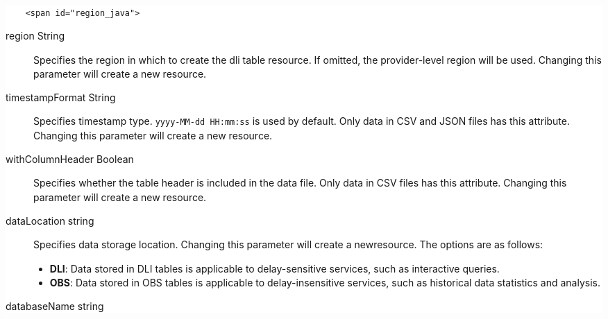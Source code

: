         <span id="region_java">
<a data-swiftype-name="resource-property" data-swiftype-type="text" href="#region_java" style="color: inherit; text-decoration: inherit;">region</a>
</span>
        <span class="property-indicator"></span>
        <span class="property-type">String</span>
    </dt>
    <dd><p>Specifies the region in which to create the dli table resource. If omitted,
the provider-level region will be used. Changing this parameter will create a new resource.</p>
</dd><dt class="property-optional property-replacement"
            title="Optional">
        <span id="timestampformat_java">
<a data-swiftype-name="resource-property" data-swiftype-type="text" href="#timestampformat_java" style="color: inherit; text-decoration: inherit;">timestamp<wbr>Format</a>
</span>
        <span class="property-indicator"></span>
        <span class="property-type">String</span>
    </dt>
    <dd><p>Specifies timestamp type. <code>yyyy-MM-dd HH:mm:ss</code> is used by default.
Only data in CSV and JSON files has this attribute. Changing this parameter will create a new resource.</p>
</dd><dt class="property-optional property-replacement"
            title="Optional">
        <span id="withcolumnheader_java">
<a data-swiftype-name="resource-property" data-swiftype-type="text" href="#withcolumnheader_java" style="color: inherit; text-decoration: inherit;">with<wbr>Column<wbr>Header</a>
</span>
        <span class="property-indicator"></span>
        <span class="property-type">Boolean</span>
    </dt>
    <dd><p>Specifies whether the table header is included in the data file.
Only data in CSV files has this attribute. Changing this parameter will create a new resource.</p>
</dd></dl>
</pulumi-choosable>
</div>

<div>
<pulumi-choosable type="language" values="javascript,typescript">
<dl class="resources-properties"><dt class="property-required property-replacement"
            title="Required">
        <span id="datalocation_nodejs">
<a data-swiftype-name="resource-property" data-swiftype-type="text" href="#datalocation_nodejs" style="color: inherit; text-decoration: inherit;">data<wbr>Location</a>
</span>
        <span class="property-indicator"></span>
        <span class="property-type">string</span>
    </dt>
    <dd><p>Specifies data storage location. Changing this parameter will create
a newresource. The options are as follows:</p>
<ul>
<li><strong>DLI</strong>: Data stored in DLI tables is applicable to delay-sensitive services, such as interactive queries.</li>
<li><strong>OBS</strong>: Data stored in OBS tables is applicable to delay-insensitive services, such as historical data statistics
and analysis.</li>
</ul>
</dd><dt class="property-required property-replacement"
            title="Required">
        <span id="databasename_nodejs">
<a data-swiftype-name="resource-property" data-swiftype-type="text" href="#databasename_nodejs" style="color: inherit; text-decoration: inherit;">database<wbr>Name</a>
</span>
        <span class="property-indicator"></span>
        <span class="property-type">string</span>